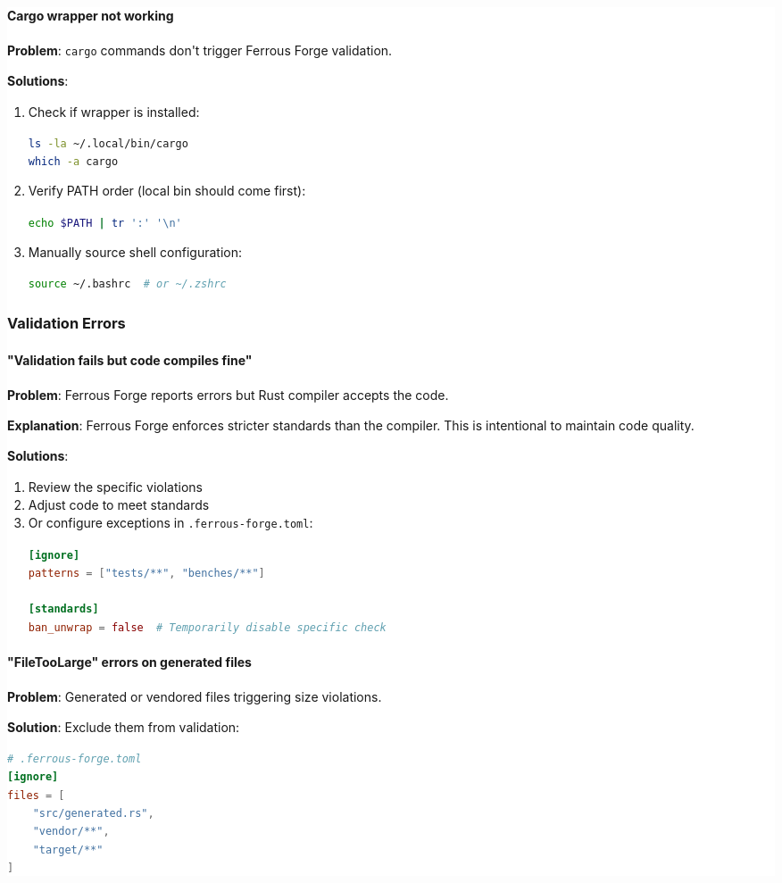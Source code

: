 #### Cargo wrapper not working

**Problem**: `cargo` commands don't trigger Ferrous Forge validation.

**Solutions**:
1. Check if wrapper is installed:
   ```bash
   ls -la ~/.local/bin/cargo
   which -a cargo
   ```

2. Verify PATH order (local bin should come first):
   ```bash
   echo $PATH | tr ':' '\n'
   ```

3. Manually source shell configuration:
   ```bash
   source ~/.bashrc  # or ~/.zshrc
   ```

### Validation Errors

#### "Validation fails but code compiles fine"

**Problem**: Ferrous Forge reports errors but Rust compiler accepts the code.

**Explanation**: Ferrous Forge enforces stricter standards than the compiler. This is intentional to maintain code quality.

**Solutions**:
1. Review the specific violations
2. Adjust code to meet standards
3. Or configure exceptions in `.ferrous-forge.toml`:
   ```toml
   [ignore]
   patterns = ["tests/**", "benches/**"]
   
   [standards]
   ban_unwrap = false  # Temporarily disable specific check
   ```

#### "FileTooLarge" errors on generated files

**Problem**: Generated or vendored files triggering size violations.

**Solution**: Exclude them from validation:
```toml
# .ferrous-forge.toml
[ignore]
files = [
    "src/generated.rs",
    "vendor/**",
    "target/**"
]
```
